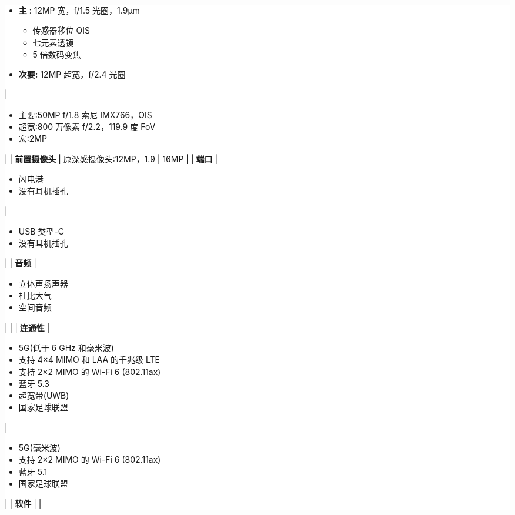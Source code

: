 *   **主** : 12MP 宽，f/1.5 光圈，1.9μm
    *   传感器移位 OIS
    *   七元素透镜
    *   5 倍数码变焦

*   **次要:** 12MP 超宽，f/2.4 光圈

 | 

*   主要:50MP f/1.8 索尼 IMX766，OIS
*   超宽:800 万像素 f/2.2，119.9 度 FoV
*   宏:2MP

 |
| **前置摄像头** | 原深感摄像头:12MP，1.9 | 16MP |
| **端口** | 

*   闪电港
*   没有耳机插孔

 | 

*   USB 类型-C
*   没有耳机插孔

 |
| **音频** | 

*   立体声扬声器
*   杜比大气
*   空间音频

 |  |
| **连通性** | 

*   5G(低于 6 GHz 和毫米波)
*   支持 4×4 MIMO 和 LAA 的千兆级 LTE
*   支持 2×2 MIMO 的 Wi-Fi 6 (802.11ax)
*   蓝牙 5.3
*   超宽带(UWB)
*   国家足球联盟

 | 

*   5G(毫米波)
*   支持 2×2 MIMO 的 Wi-Fi 6 (802.11ax)
*   蓝牙 5.1
*   国家足球联盟

 |
| **软件** |  | 
